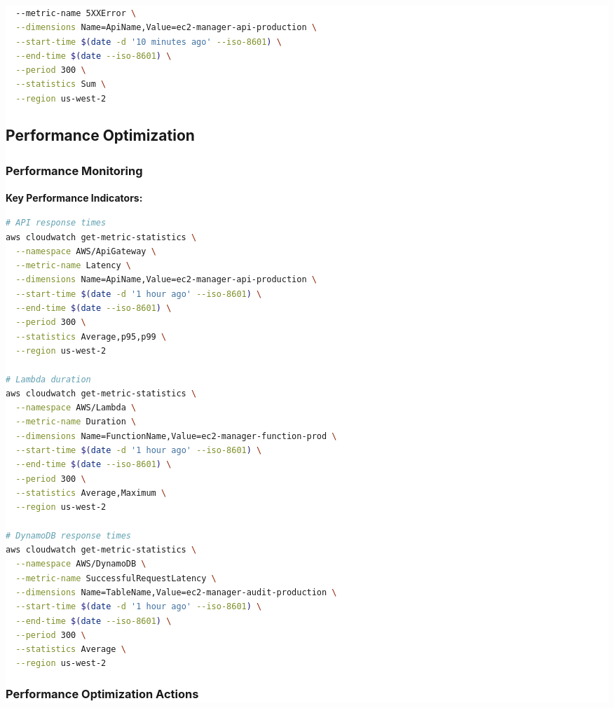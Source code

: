 ```bash
  --metric-name 5XXError \
  --dimensions Name=ApiName,Value=ec2-manager-api-production \
  --start-time $(date -d '10 minutes ago' --iso-8601) \
  --end-time $(date --iso-8601) \
  --period 300 \
  --statistics Sum \
  --region us-west-2
```

## Performance Optimization

### Performance Monitoring

**Key Performance Indicators:**

```bash
# API response times
aws cloudwatch get-metric-statistics \
  --namespace AWS/ApiGateway \
  --metric-name Latency \
  --dimensions Name=ApiName,Value=ec2-manager-api-production \
  --start-time $(date -d '1 hour ago' --iso-8601) \
  --end-time $(date --iso-8601) \
  --period 300 \
  --statistics Average,p95,p99 \
  --region us-west-2

# Lambda duration
aws cloudwatch get-metric-statistics \
  --namespace AWS/Lambda \
  --metric-name Duration \
  --dimensions Name=FunctionName,Value=ec2-manager-function-prod \
  --start-time $(date -d '1 hour ago' --iso-8601) \
  --end-time $(date --iso-8601) \
  --period 300 \
  --statistics Average,Maximum \
  --region us-west-2

# DynamoDB response times
aws cloudwatch get-metric-statistics \
  --namespace AWS/DynamoDB \
  --metric-name SuccessfulRequestLatency \
  --dimensions Name=TableName,Value=ec2-manager-audit-production \
  --start-time $(date -d '1 hour ago' --iso-8601) \
  --end-time $(date --iso-8601) \
  --period 300 \
  --statistics Average \
  --region us-west-2
```

### Performance Optimization Actions
